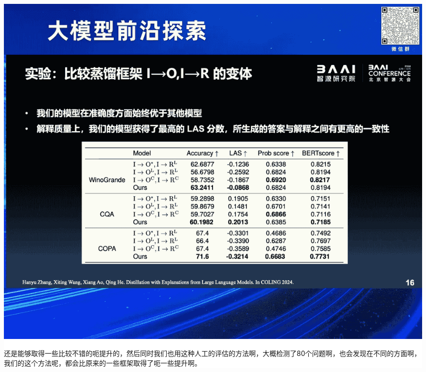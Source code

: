 ![](img/71acdbb0892b86d68797eb5ef64c0c85_11.png)

还是能够取得一些比较不错的呃提升的，然后同时我们也用这种人工的评估的方法啊，大概检测了80个问题啊，也会发现在不同的方面啊，我们的这个方法呢，都会比原来的一些框架取得了呃一些提升啊。


